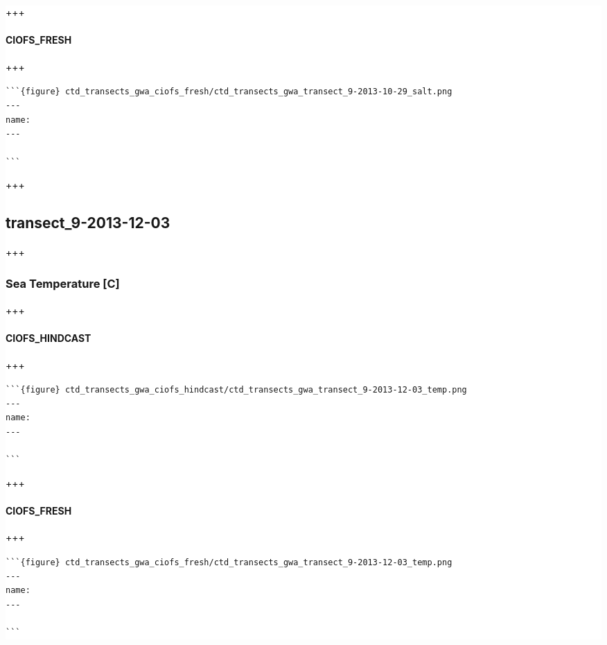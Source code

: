 
+++

#### CIOFS_FRESH


+++



````{div} full-width                
```{figure} ctd_transects_gwa_ciofs_fresh/ctd_transects_gwa_transect_9-2013-10-29_salt.png
---
name: 
---

```
````


+++

## transect_9-2013-12-03


+++

### Sea Temperature [C]


+++

#### CIOFS_HINDCAST


+++



````{div} full-width                
```{figure} ctd_transects_gwa_ciofs_hindcast/ctd_transects_gwa_transect_9-2013-12-03_temp.png
---
name: 
---

```
````


+++

#### CIOFS_FRESH


+++



````{div} full-width                
```{figure} ctd_transects_gwa_ciofs_fresh/ctd_transects_gwa_transect_9-2013-12-03_temp.png
---
name: 
---

```
````
